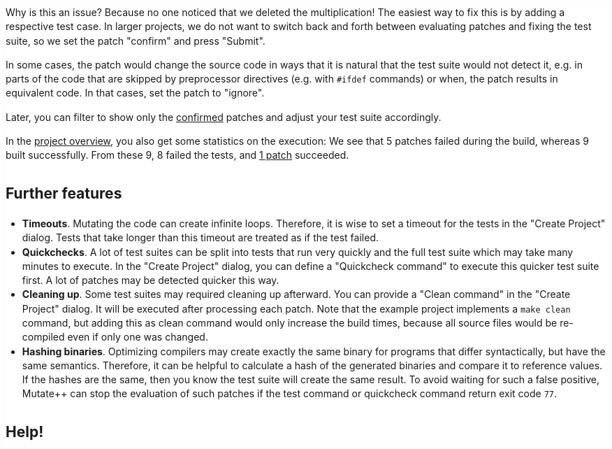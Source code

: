 Why is this an issue? Because no one noticed that we deleted the multiplication! The easiest way to fix this is by
adding a respective test case. In larger projects, we do not want to switch back and forth between evaluating patches
and fixing the test suite, so we set the patch "confirm" and press "Submit".

In some cases, the patch would change the source code in ways that it is natural that the test suite would not
detect it, e.g. in parts of the code that are skipped by preprocessor directives (e.g. with `#ifdef` commands) or when,
the patch results in equivalent code. In that cases, set the patch to "ignore".

Later, you can filter to show only the
[confirmed](http://127.0.0.1:5000/projects/1/patches?patch_state=survived&confirmation_state=confirmed) patches and
adjust your test suite accordingly.

In the [project overview](http://127.0.0.1:5000/projects/1), you also get some statistics on the execution: We see that
5 patches failed during the build, whereas 9 built successfully. From these 9, 8 failed the tests, and
[1 patch](http://127.0.0.1:5000/projects/1/patches/14) succeeded.


## Further features

- **Timeouts**. Mutating the code can create infinite loops. Therefore, it is wise to set a timeout for the tests in
  the "Create Project" dialog. Tests that take longer than this timeout are treated as if the test failed.
- **Quickchecks**. A lot of test suites can be split into tests that run very quickly and the full test suite which
  may take many minutes to execute. In the "Create Project" dialog, you can define a "Quickcheck command" to execute
  this quicker test suite first. A lot of patches may be detected quicker this way.
- **Cleaning up**. Some test suites may required cleaning up afterward. You can provide a "Clean command" in the
  "Create Project" dialog. It will be executed after processing each patch. Note that the example project implements
  a `make clean` command, but adding this as clean command would only increase the build times, because all source
  files would be re-compiled even if only one was changed.
- **Hashing binaries**. Optimizing compilers may create exactly the same binary for programs that differ syntactically,
  but have the same semantics. Therefore, it can be helpful to calculate a hash of the generated binaries and compare
  it to reference values. If the hashes are the same, then you know the test suite will create the same result. To
  avoid waiting for such a false positive, Mutate++ can stop the evaluation of such patches if the test command or
  quickcheck command return exit code `77`.


## Help!
